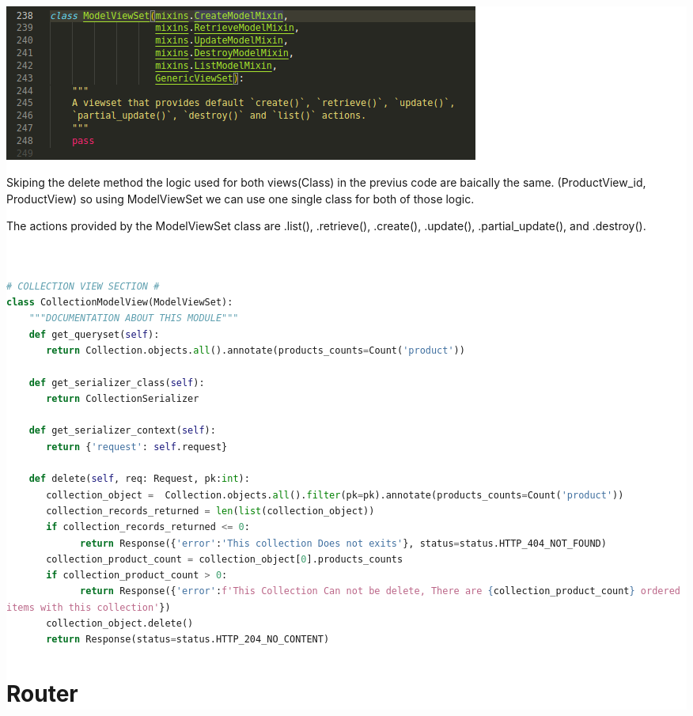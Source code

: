 ![alt text](image-1.png)

Skiping the delete method the logic used for both views(Class) in the previus code are baically the 
same. (ProductView_id, ProductView) so using ModelViewSet we can use one single class for both of those logic.

The actions provided by the ModelViewSet class are .list(), .retrieve(), .create(), .update(), .partial_update(),
and .destroy().

```.py 


# COLLECTION VIEW SECTION #
class CollectionModelView(ModelViewSet):
    """DOCUMENTATION ABOUT THIS MODULE"""
    def get_queryset(self):
       return Collection.objects.all().annotate(products_counts=Count('product')) 
   
    def get_serializer_class(self):
       return CollectionSerializer
    
    def get_serializer_context(self):
       return {'request': self.request}
    
    def delete(self, req: Request, pk:int): 
       collection_object =  Collection.objects.all().filter(pk=pk).annotate(products_counts=Count('product'))
       collection_records_returned = len(list(collection_object))
       if collection_records_returned <= 0:
             return Response({'error':'This collection Does not exits'}, status=status.HTTP_404_NOT_FOUND)
       collection_product_count = collection_object[0].products_counts
       if collection_product_count > 0:
             return Response({'error':f'This Collection Can not be delete, There are {collection_product_count} ordered items with this collection'})
       collection_object.delete()
       return Response(status=status.HTTP_204_NO_CONTENT)
```
# Router 
